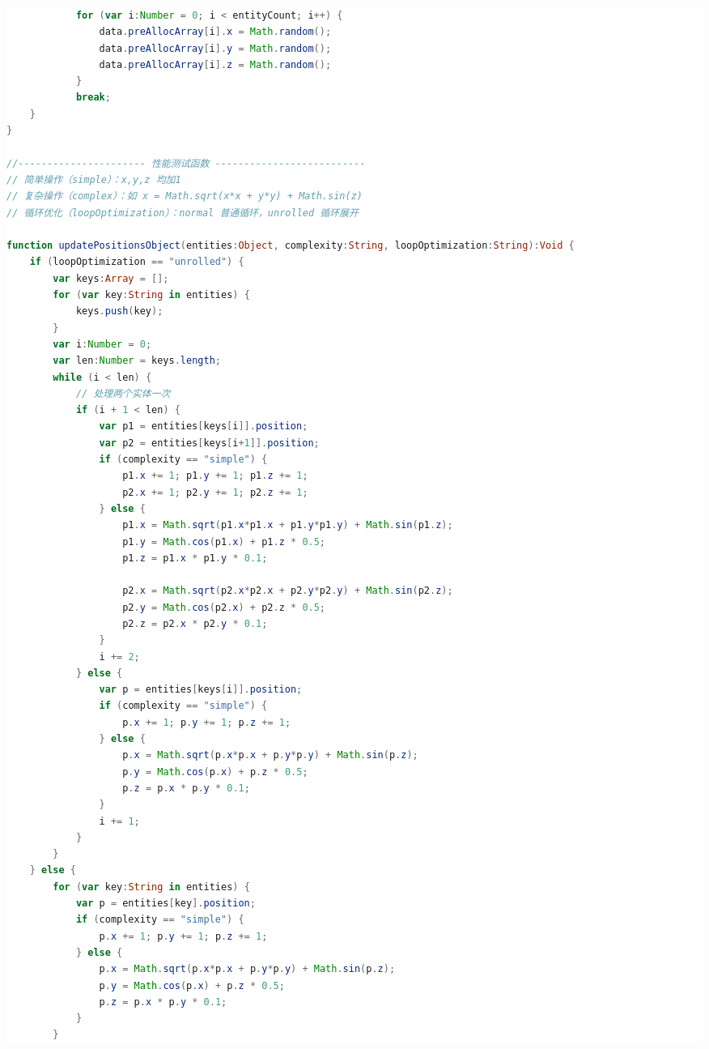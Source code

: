 ```actionscript
            for (var i:Number = 0; i < entityCount; i++) {
                data.preAllocArray[i].x = Math.random();
                data.preAllocArray[i].y = Math.random();
                data.preAllocArray[i].z = Math.random();
            }
            break;
    }
}

//---------------------- 性能测试函数 --------------------------
// 简单操作（simple）：x,y,z 均加1
// 复杂操作（complex）：如 x = Math.sqrt(x*x + y*y) + Math.sin(z)
// 循环优化（loopOptimization）：normal 普通循环，unrolled 循环展开

function updatePositionsObject(entities:Object, complexity:String, loopOptimization:String):Void {
    if (loopOptimization == "unrolled") {
        var keys:Array = [];
        for (var key:String in entities) {
            keys.push(key);
        }
        var i:Number = 0;
        var len:Number = keys.length;
        while (i < len) {
            // 处理两个实体一次
            if (i + 1 < len) {
                var p1 = entities[keys[i]].position;
                var p2 = entities[keys[i+1]].position;
                if (complexity == "simple") {
                    p1.x += 1; p1.y += 1; p1.z += 1;
                    p2.x += 1; p2.y += 1; p2.z += 1;
                } else {
                    p1.x = Math.sqrt(p1.x*p1.x + p1.y*p1.y) + Math.sin(p1.z);
                    p1.y = Math.cos(p1.x) + p1.z * 0.5;
                    p1.z = p1.x * p1.y * 0.1;
                    
                    p2.x = Math.sqrt(p2.x*p2.x + p2.y*p2.y) + Math.sin(p2.z);
                    p2.y = Math.cos(p2.x) + p2.z * 0.5;
                    p2.z = p2.x * p2.y * 0.1;
                }
                i += 2;
            } else {
                var p = entities[keys[i]].position;
                if (complexity == "simple") {
                    p.x += 1; p.y += 1; p.z += 1;
                } else {
                    p.x = Math.sqrt(p.x*p.x + p.y*p.y) + Math.sin(p.z);
                    p.y = Math.cos(p.x) + p.z * 0.5;
                    p.z = p.x * p.y * 0.1;
                }
                i += 1;
            }
        }
    } else {
        for (var key:String in entities) {
            var p = entities[key].position;
            if (complexity == "simple") {
                p.x += 1; p.y += 1; p.z += 1;
            } else {
                p.x = Math.sqrt(p.x*p.x + p.y*p.y) + Math.sin(p.z);
                p.y = Math.cos(p.x) + p.z * 0.5;
                p.z = p.x * p.y * 0.1;
            }
        }
```